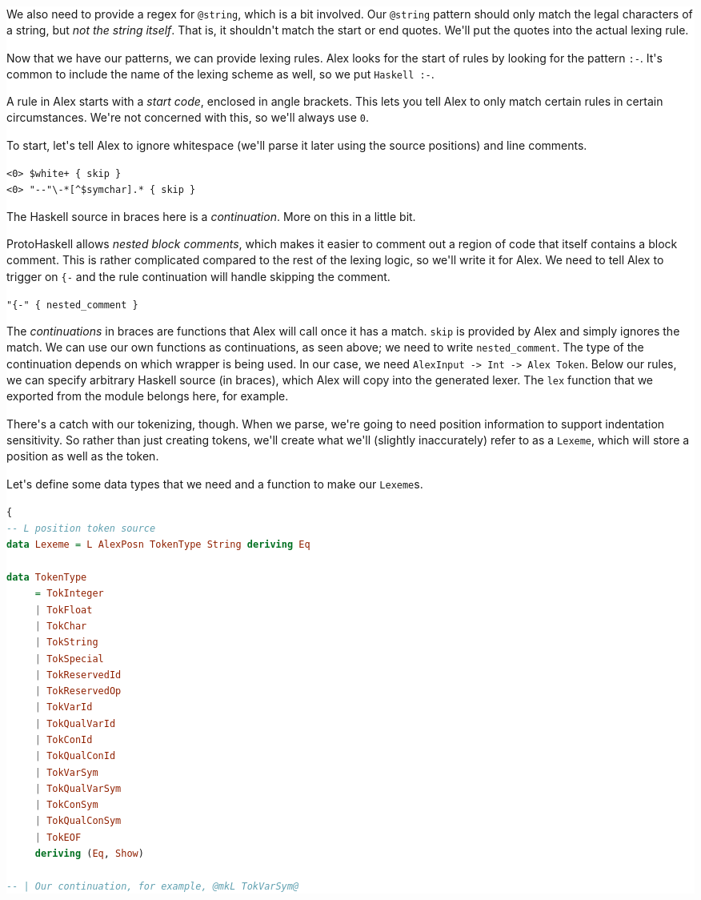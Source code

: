 We also need to provide a regex for `@string`, which is a bit involved. Our `@string` pattern should only match the legal characters of a string, but _not the string itself_. That is, it shouldn't match the start or end quotes. We'll put the quotes into the actual lexing rule.

Now that we have our patterns, we can provide lexing rules. Alex looks for the start of rules by looking for the pattern `:-`. It's common to include the name of the lexing scheme as well, so we put `Haskell :-`.

A rule in Alex starts with a _start code_, enclosed in angle brackets. This lets you tell Alex to only match certain rules in certain circumstances. We're not concerned with this, so we'll always use `0`.

To start, let's tell Alex to ignore whitespace (we'll parse it later using the source positions) and line comments.

```
<0> $white+ { skip }
<0> "--"\-*[^$symchar].* { skip }
```

The Haskell source in braces here is a _continuation_. More on this in a little bit.

ProtoHaskell allows _nested block comments_, which makes it easier to comment out a region of code that itself contains a block comment. This is rather complicated compared to the rest of the lexing logic, so we'll write it for Alex. We need to tell Alex to trigger on `{-` and the rule continuation will handle skipping the comment.

```
"{-" { nested_comment }
```

The _continuations_ in braces are functions that Alex will call once it has a match. `skip` is provided by Alex and simply ignores the match. We can use our own functions as continuations, as seen above; we need to write `nested_comment`. The type of the continuation depends on which wrapper is being used. In our case, we need `AlexInput -> Int -> Alex Token`. Below our rules, we can specify arbitrary Haskell source (in braces), which Alex will copy into the generated lexer. The `lex` function that we exported from the module belongs here, for example.

There's a catch with our tokenizing, though. When we parse, we're going to need position information to support indentation sensitivity. So rather than just creating tokens, we'll create what we'll (slightly inaccurately) refer to as a `Lexeme`, which will store a position as well as the token.

 Let's define some data types that we need and a function to make our `Lexeme`s.

```haskell
{
-- L position token source
data Lexeme = L AlexPosn TokenType String deriving Eq

data TokenType
     = TokInteger
     | TokFloat
     | TokChar
     | TokString
     | TokSpecial
     | TokReservedId
     | TokReservedOp
     | TokVarId
     | TokQualVarId
     | TokConId
     | TokQualConId
     | TokVarSym
     | TokQualVarSym
     | TokConSym
     | TokQualConSym
     | TokEOF
     deriving (Eq, Show)

-- | Our continuation, for example, @mkL TokVarSym@
```